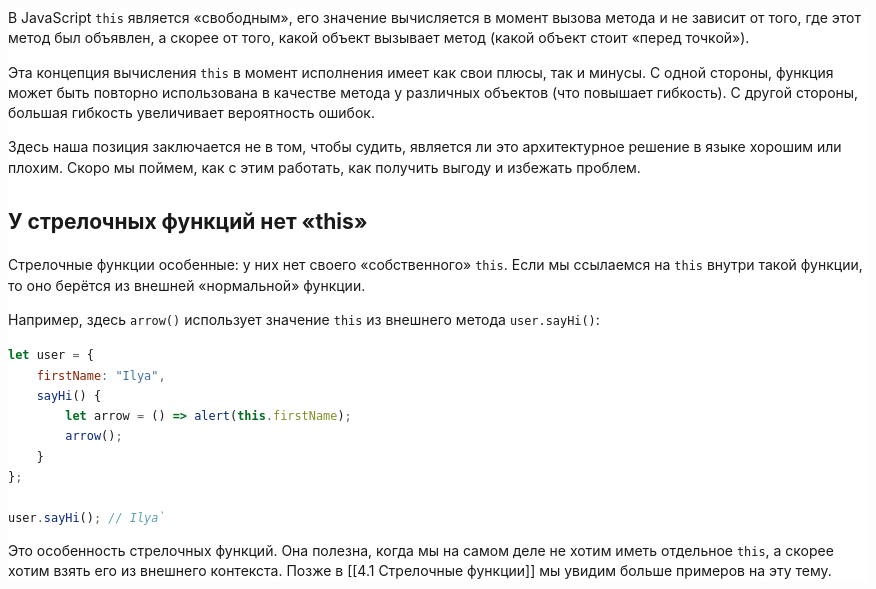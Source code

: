 В JavaScript `this` является «свободным», его значение вычисляется в момент вызова метода и не зависит от того, где этот метод был объявлен, а скорее от того, какой объект вызывает метод (какой объект стоит «перед точкой»).

Эта концепция вычисления `this` в момент исполнения имеет как свои плюсы, так и минусы. С одной стороны, функция может быть повторно использована в качестве метода у различных объектов (что повышает гибкость). С другой стороны, большая гибкость увеличивает вероятность ошибок.

Здесь наша позиция заключается не в том, чтобы судить, является ли это архитектурное решение в языке хорошим или плохим. Скоро мы поймем, как с этим работать, как получить выгоду и избежать проблем.

## У стрелочных функций нет «this»

Стрелочные функции особенные: у них нет своего «собственного» `this`. Если мы ссылаемся на `this` внутри такой функции, то оно берётся из внешней «нормальной» функции.

Например, здесь `arrow()` использует значение `this` из внешнего метода `user.sayHi()`:

```javascript
let user = {   
	firstName: "Ilya",   
	sayHi() {     
		let arrow = () => alert(this.firstName);     
		arrow();   
	} 
};  

user.sayHi(); // Ilya`
```

Это особенность стрелочных функций. Она полезна, когда мы на самом деле не хотим иметь отдельное `this`, а скорее хотим взять его из внешнего контекста. Позже в  [[4.1 Стрелочные функции]] мы увидим больше примеров на эту тему.
